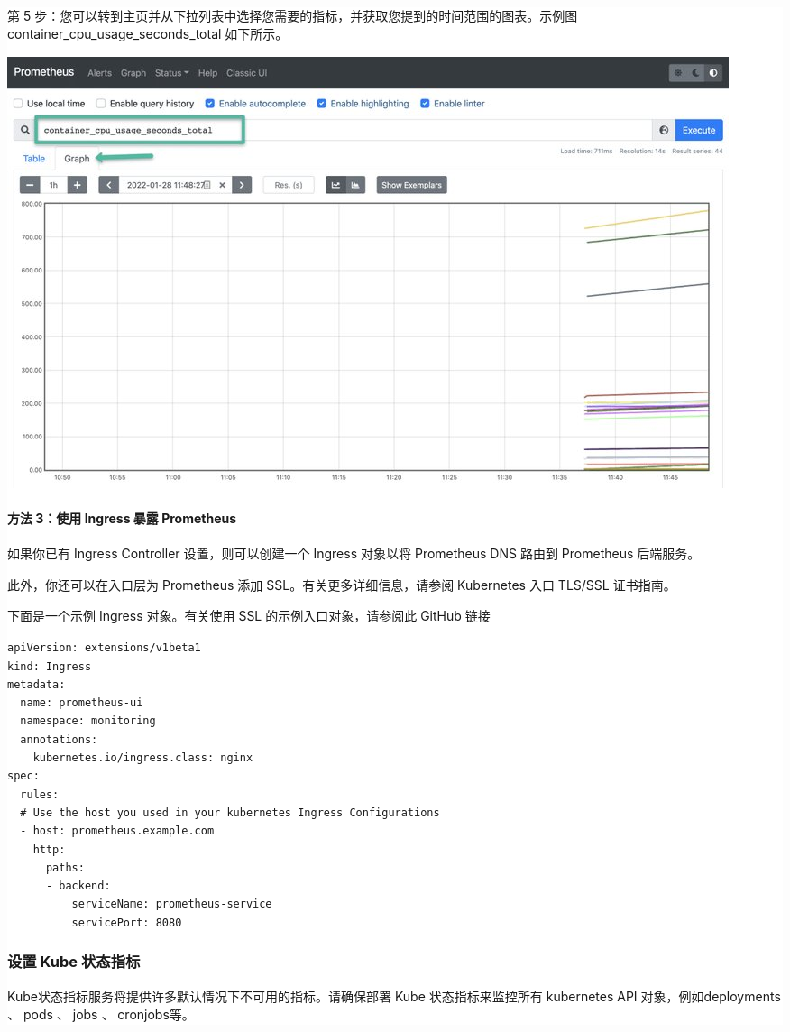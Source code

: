 第 5 步：您可以转到主页并从下拉列表中选择您需要的指标，并获取您提到的时间范围的图表。示例图 container_cpu_usage_seconds_total 如下所示。

![](image-77.png)
#### 方法 3：使用 Ingress 暴露 Prometheus
如果你已有 Ingress Controller 设置，则可以创建一个 Ingress 对象以将 Prometheus DNS 路由到 Prometheus 后端服务。

此外，你还可以在入口层为 Prometheus 添加 SSL。有关更多详细信息，请参阅 Kubernetes 入口 TLS/SSL 证书指南。

下面是一个示例 Ingress 对象。有关使用 SSL 的示例入口对象，请参阅此 GitHub 链接
```
apiVersion: extensions/v1beta1
kind: Ingress
metadata:
  name: prometheus-ui
  namespace: monitoring
  annotations:
    kubernetes.io/ingress.class: nginx
spec:
  rules:
  # Use the host you used in your kubernetes Ingress Configurations
  - host: prometheus.example.com
    http:
      paths:
      - backend:
          serviceName: prometheus-service
          servicePort: 8080
```
### 设置 Kube 状态指标
Kube状态指标服务将提供许多默认情况下不可用的指标。请确保部署 Kube 状态指标来监控所有 kubernetes API 对象，例如deployments 、 pods 、 jobs 、 cronjobs等。
